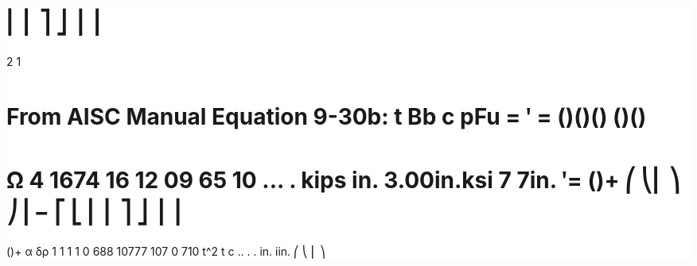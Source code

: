 ⎢
⎢
⎤
⎦
⎥
⎥
=
2
1

From AISC Manual Equation 9-30b:
t Bb
c pFu
= ʹ
= ()()()
()()
=
Ω 4
1674 16 12 09
65
10
...
.
kips in.
3.00in.ksi
7 7in.
ʹ=
()+
⎛
⎝⎜
⎞
⎠⎟
−
⎡
⎣
⎢
⎢
⎤
⎦
⎥
⎥
=
()+
α
δρ
1
1
1
1
0 688 10777
107
0 710
t^2
t
c
..
.
.
in.
iin.
⎛
⎝
⎜
⎞